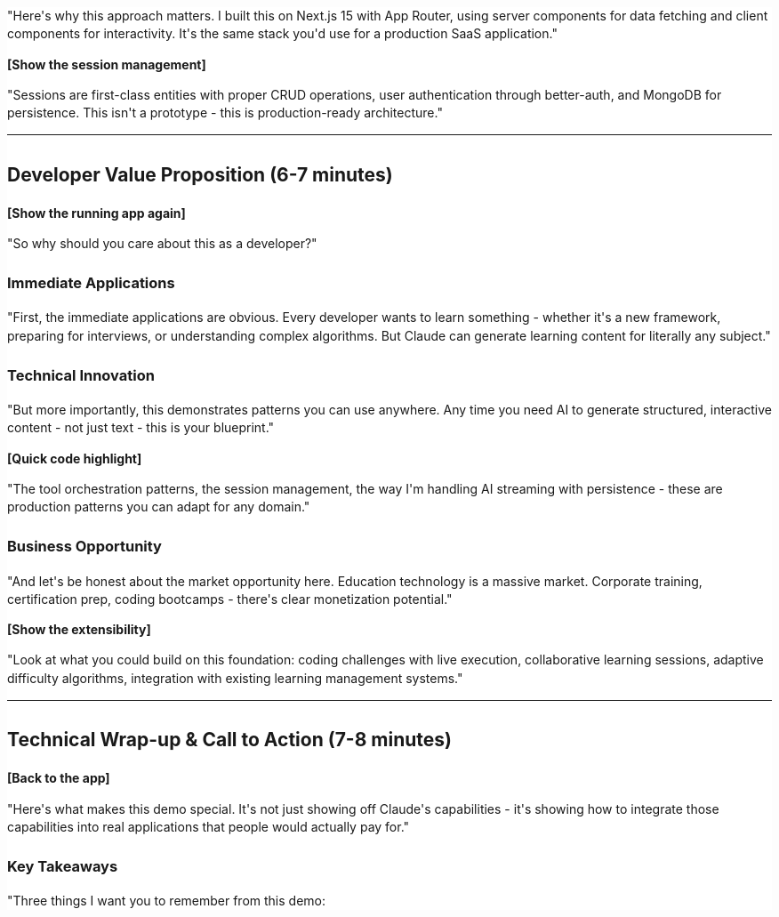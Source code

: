 "Here's why this approach matters. I built this on Next.js 15 with App Router, using server components for data fetching and client components for interactivity. It's the same stack you'd use for a production SaaS application."

**[Show the session management]**

"Sessions are first-class entities with proper CRUD operations, user authentication through better-auth, and MongoDB for persistence. This isn't a prototype - this is production-ready architecture."

---

## Developer Value Proposition (6-7 minutes)

**[Show the running app again]**

"So why should you care about this as a developer?"

### Immediate Applications

"First, the immediate applications are obvious. Every developer wants to learn something - whether it's a new framework, preparing for interviews, or understanding complex algorithms. But Claude can generate learning content for literally any subject."

### Technical Innovation

"But more importantly, this demonstrates patterns you can use anywhere. Any time you need AI to generate structured, interactive content - not just text - this is your blueprint."

**[Quick code highlight]**

"The tool orchestration patterns, the session management, the way I'm handling AI streaming with persistence - these are production patterns you can adapt for any domain."

### Business Opportunity

"And let's be honest about the market opportunity here. Education technology is a massive market. Corporate training, certification prep, coding bootcamps - there's clear monetization potential."

**[Show the extensibility]**

"Look at what you could build on this foundation: coding challenges with live execution, collaborative learning sessions, adaptive difficulty algorithms, integration with existing learning management systems."

---

## Technical Wrap-up & Call to Action (7-8 minutes)

**[Back to the app]**

"Here's what makes this demo special. It's not just showing off Claude's capabilities - it's showing how to integrate those capabilities into real applications that people would actually pay for."

### Key Takeaways

"Three things I want you to remember from this demo:
